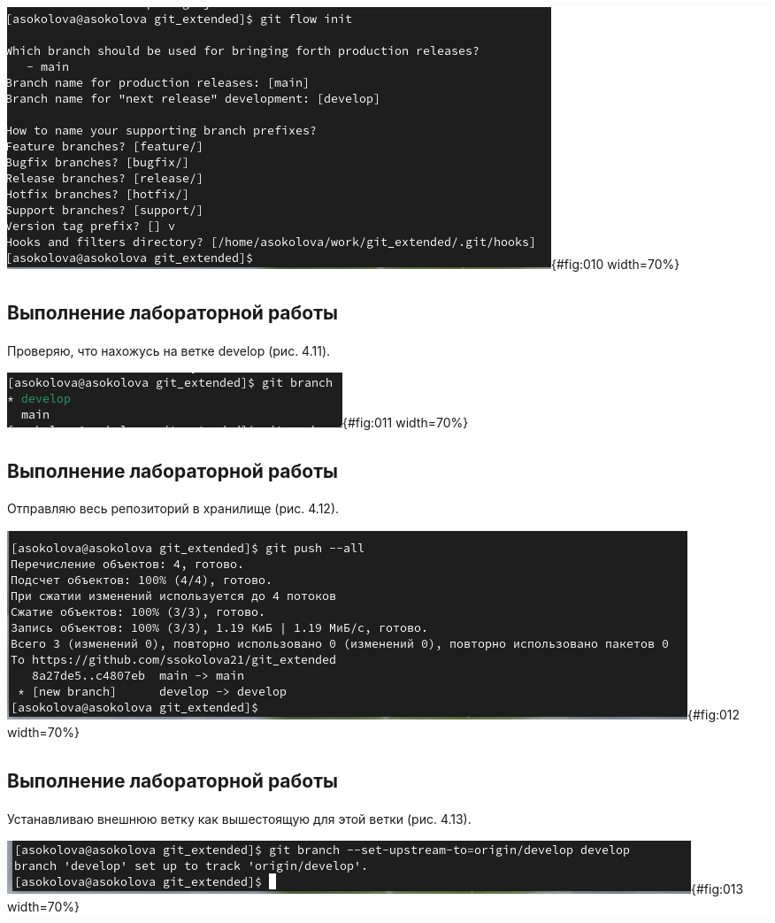 ![Инициализирую gitflow](image/10.png){#fig:010 width=70%}

## Выполнение лабораторной работы
Проверяю, что нахожусь на ветке develop (рис. 4.11).

![Проверяю ветку](image/11.png){#fig:011 width=70%}

## Выполнение лабораторной работы
Отправляю весь репозиторий в хранилище (рис. 4.12).

![Загрузка в хранилище](image/12.png){#fig:012 width=70%}

## Выполнение лабораторной работы
Устанавливаю внешнюю ветку как вышестоящую для этой ветки (рис. 4.13).

![Установка внешней ветки](image/13.png){#fig:013 width=70%}
